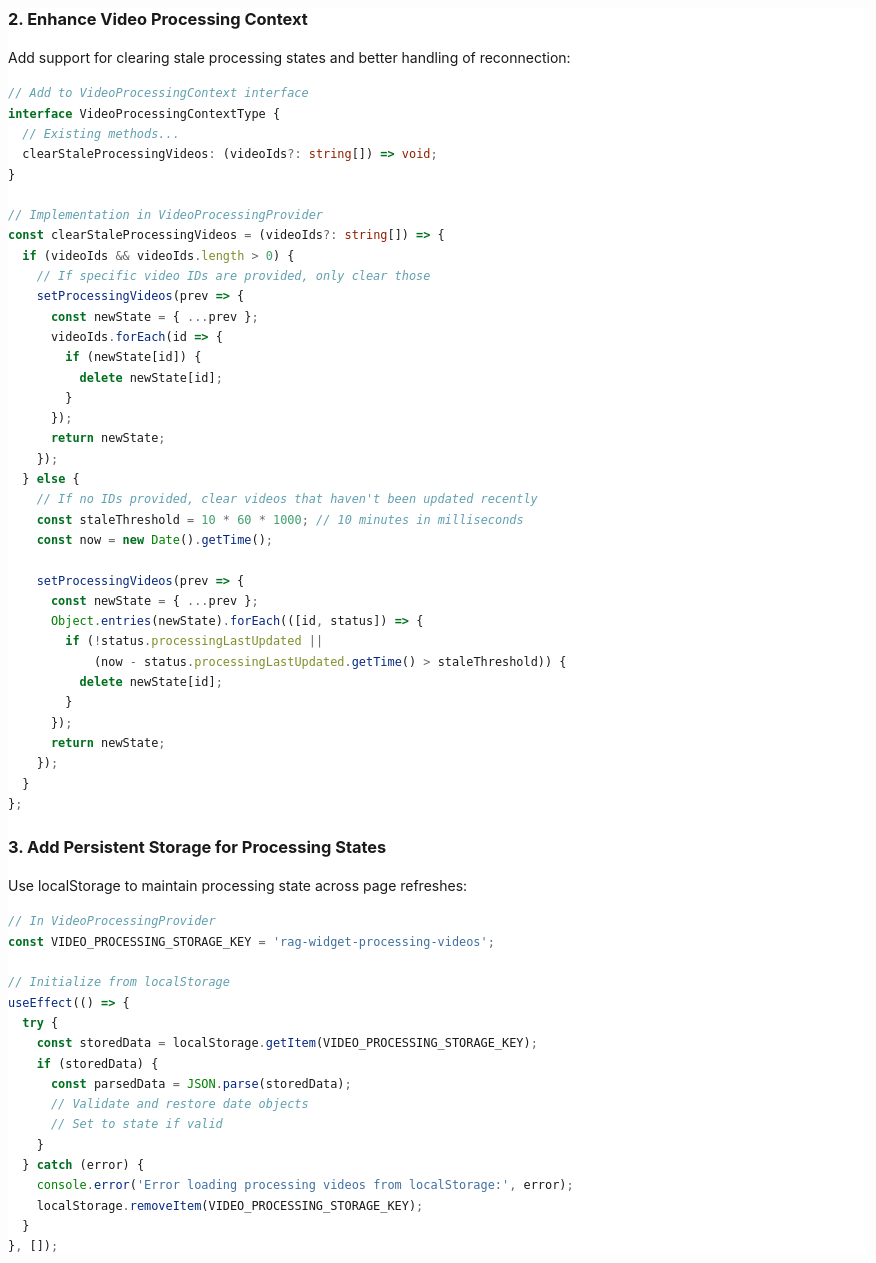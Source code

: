 ### 2. Enhance Video Processing Context

Add support for clearing stale processing states and better handling of reconnection:

```typescript
// Add to VideoProcessingContext interface
interface VideoProcessingContextType {
  // Existing methods...
  clearStaleProcessingVideos: (videoIds?: string[]) => void;
}

// Implementation in VideoProcessingProvider
const clearStaleProcessingVideos = (videoIds?: string[]) => {
  if (videoIds && videoIds.length > 0) {
    // If specific video IDs are provided, only clear those
    setProcessingVideos(prev => {
      const newState = { ...prev };
      videoIds.forEach(id => {
        if (newState[id]) {
          delete newState[id];
        }
      });
      return newState;
    });
  } else {
    // If no IDs provided, clear videos that haven't been updated recently
    const staleThreshold = 10 * 60 * 1000; // 10 minutes in milliseconds
    const now = new Date().getTime();
    
    setProcessingVideos(prev => {
      const newState = { ...prev };
      Object.entries(newState).forEach(([id, status]) => {
        if (!status.processingLastUpdated || 
            (now - status.processingLastUpdated.getTime() > staleThreshold)) {
          delete newState[id];
        }
      });
      return newState;
    });
  }
};
```

### 3. Add Persistent Storage for Processing States

Use localStorage to maintain processing state across page refreshes:

```typescript
// In VideoProcessingProvider
const VIDEO_PROCESSING_STORAGE_KEY = 'rag-widget-processing-videos';

// Initialize from localStorage
useEffect(() => {
  try {
    const storedData = localStorage.getItem(VIDEO_PROCESSING_STORAGE_KEY);
    if (storedData) {
      const parsedData = JSON.parse(storedData);
      // Validate and restore date objects
      // Set to state if valid
    }
  } catch (error) {
    console.error('Error loading processing videos from localStorage:', error);
    localStorage.removeItem(VIDEO_PROCESSING_STORAGE_KEY);
  }
}, []);
```